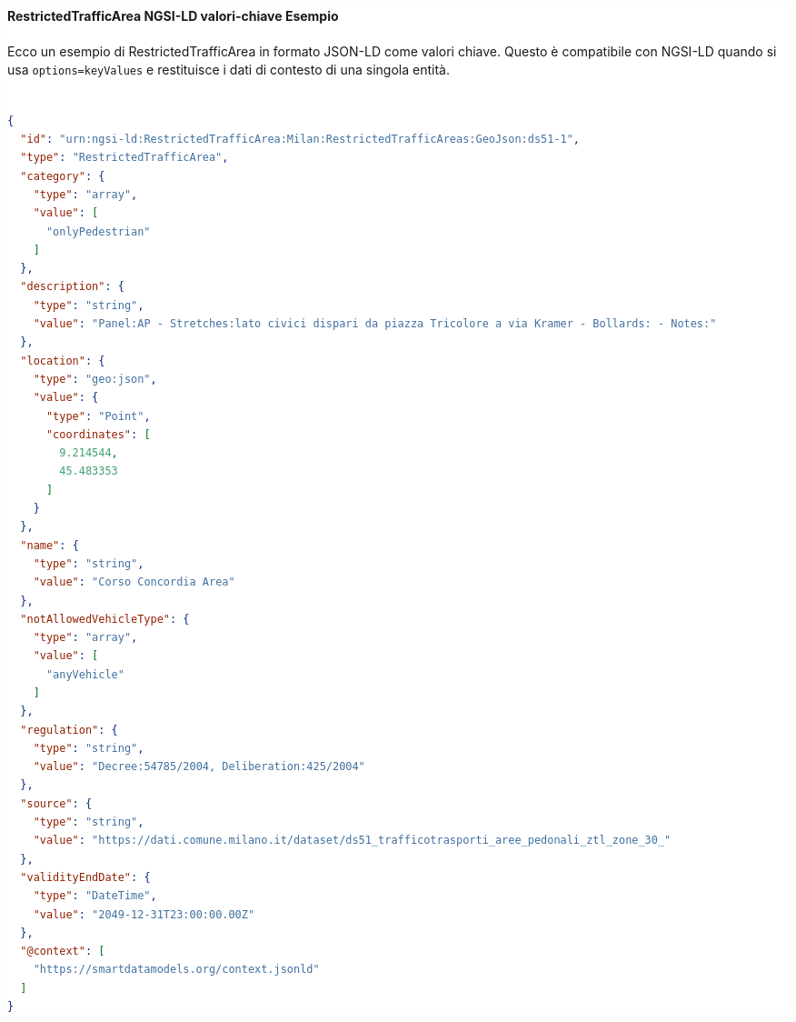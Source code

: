 #### RestrictedTrafficArea NGSI-LD valori-chiave Esempio  

Ecco un esempio di RestrictedTrafficArea in formato JSON-LD come valori chiave. Questo è compatibile con NGSI-LD quando si usa `options=keyValues` e restituisce i dati di contesto di una singola entità.  

```json  

{  
  "id": "urn:ngsi-ld:RestrictedTrafficArea:Milan:RestrictedTrafficAreas:GeoJson:ds51-1",  
  "type": "RestrictedTrafficArea",  
  "category": {  
    "type": "array",  
    "value": [  
      "onlyPedestrian"  
    ]  
  },  
  "description": {  
    "type": "string",  
    "value": "Panel:AP - Stretches:lato civici dispari da piazza Tricolore a via Kramer - Bollards: - Notes:"  
  },  
  "location": {  
    "type": "geo:json",  
    "value": {  
      "type": "Point",  
      "coordinates": [  
        9.214544,  
        45.483353  
      ]  
    }  
  },  
  "name": {  
    "type": "string",  
    "value": "Corso Concordia Area"  
  },  
  "notAllowedVehicleType": {  
    "type": "array",  
    "value": [  
      "anyVehicle"  
    ]  
  },  
  "regulation": {  
    "type": "string",  
    "value": "Decree:54785/2004, Deliberation:425/2004"  
  },  
  "source": {  
    "type": "string",  
    "value": "https://dati.comune.milano.it/dataset/ds51_trafficotrasporti_aree_pedonali_ztl_zone_30_"  
  },  
  "validityEndDate": {  
    "type": "DateTime",  
    "value": "2049-12-31T23:00:00.00Z"  
  },  
  "@context": [  
    "https://smartdatamodels.org/context.jsonld"  
  ]  
}  
```  
